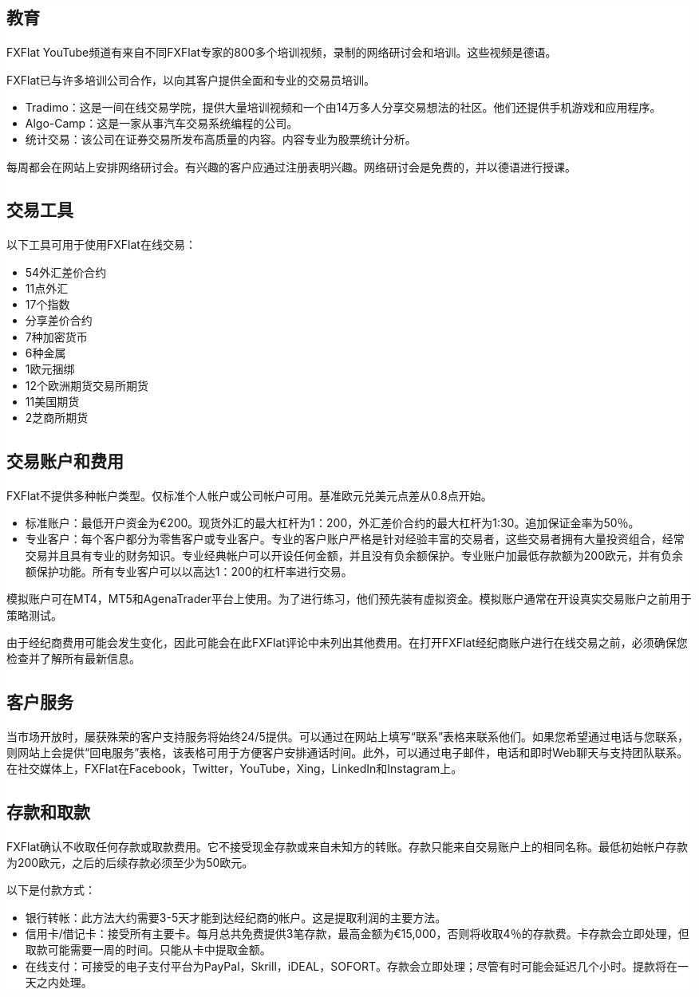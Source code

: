 ## 教育

FXFlat YouTube频道有来自不同FXFlat专家的800多个培训视频，录制的网络研讨会和培训。这些视频是德语。

FXFlat已与许多培训公司合作，以向其客户提供全面和专业的交易员培训。

- Tradimo：这是一间在线交易学院，提供大量培训视频和一个由14万多人分享交易想法的社区。他们还提供手机游戏和应用程序。
- Algo-Camp：这是一家从事汽车交易系统编程的公司。
- 统计交易：该公司在证券交易所发布高质量的内容。内容专业为股票统计分析。

每周都会在网站上安排网络研讨会。有兴趣的客户应通过注册表明兴趣。网络研讨会是免费的，并以德语进行授课。

## 交易工具

以下工具可用于使用FXFlat在线交易：

- 54外汇差价合约
- 11点外汇
- 17个指数
- 分享差价合约
- 7种加密货币
- 6种金属
- 1欧元捆绑
- 12个欧洲期货交易所期货
- 11美国期货
- 2芝商所期货

## 交易账户和费用

FXFlat不提供多种帐户类型。仅标准个人帐户或公司帐户可用。基准欧元兑美元点差从0.8点开始。

- 标准账户：最低开户资金为€200。现货外汇的最大杠杆为1：200，外汇差价合约的最大杠杆为1:30。追加保证金率为50％。
- 专业客户：每个客户都分为零售客户或专业客户。专业的客户账户严格是针对经验丰富的交易者，这些交易者拥有大量投资组合，经常交易并且具有专业的财务知识。专业经典帐户可以开设任何金额，并且没有负余额保护。专业账户加最低存款额为200欧元，并有负余额保护功能。所有专业客户可以以高达1：200的杠杆率进行交易。

模拟账户可在MT4，MT5和AgenaTrader平台上使用。为了进行练习，他们预先装有虚拟资金。模拟账户通常在开设真实交易账户之前用于策略测试。

由于经纪商费用可能会发生变化，因此可能会在此FXFlat评论中未列出其他费用。在打开FXFlat经纪商账户进行在线交易之前，必须确保您检查并了解所有最新信息。

## 客户服务

当市场开放时，屡获殊荣的客户支持服务将始终24/5提供。可以通过在网站上填写“联系”表格来联系他们。如果您希望通过电话与您联系，则网站上会提供“回电服务”表格，该表格可用于方便客户安排通话时间。此外，可以通过电子邮件，电话和即时Web聊天与支持团队联系。在社交媒体上，FXFlat在Facebook，Twitter，YouTube，Xing，LinkedIn和Instagram上。

## 存款和取款

FXFlat确认不收取任何存款或取款费用。它不接受现金存款或来自未知方的转账。存款只能来自交易账户上的相同名称。最低初始帐户存款为200欧元，之后的后续存款必须至少为50欧元。

以下是付款方式：

- 银行转帐：此方法大约需要3-5天才能到达经纪商的帐户。这是提取利润的主要方法。
- 信用卡/借记卡：接受所有主要卡。每月总共免费提供3笔存款，最高金额为€15,000，否则将收取4％的存款费。卡存款会立即处理，但取款可能需要一周的时间。只能从卡中提取金额。
- 在线支付：可接受的电子支付平台为PayPal，Skrill，iDEAL，SOFORT。存款会立即处理；尽管有时可能会延迟几个小时。提款将在一天之内处理。
